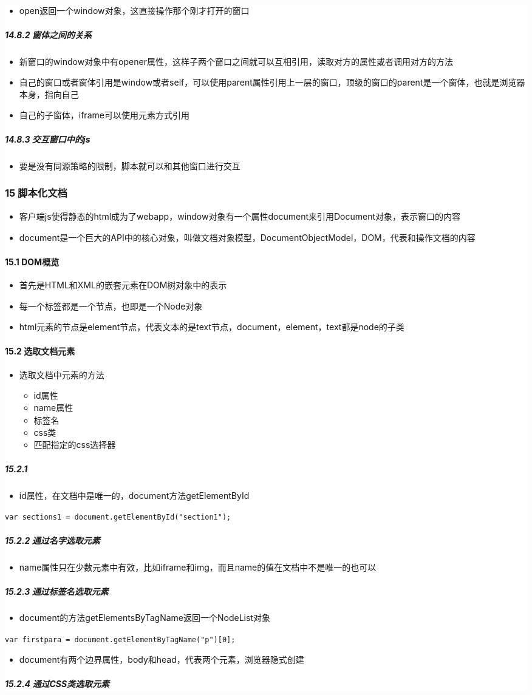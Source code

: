 - open返回一个window对象，这直接操作那个刚才打开的窗口

##### 14.8.2 窗体之间的关系

- 新窗口的window对象中有opener属性，这样子两个窗口之间就可以互相引用，读取对方的属性或者调用对方的方法

- 自己的窗口或者窗体引用是window或者self，可以使用parent属性引用上一层的窗口，顶级的窗口的parent是一个窗体，也就是浏览器本身，指向自己

- 自己的子窗体，iframe可以使用元素方式引用

##### 14.8.3 交互窗口中的js

- 要是没有同源策略的限制，脚本就可以和其他窗口进行交互

### 15 脚本化文档

- 客户端js使得静态的html成为了webapp，window对象有一个属性document来引用Document对象，表示窗口的内容

- document是一个巨大的API中的核心对象，叫做文档对象模型，DocumentObjectModel，DOM，代表和操作文档的内容

#### 15.1 DOM概览

- 首先是HTML和XML的嵌套元素在DOM树对象中的表示

- 每一个标签都是一个节点，也即是一个Node对象

- html元素的节点是element节点，代表文本的是text节点，document，element，text都是node的子类

#### 15.2 选取文档元素

- 选取文档中元素的方法

	- id属性
	- name属性
	- 标签名
	- css类
	- 匹配指定的css选择器

##### 15.2.1

- id属性，在文档中是唯一的，document方法getElementById

```
var sections1 = document.getElementById("section1");
```

##### 15.2.2 通过名字选取元素

- name属性只在少数元素中有效，比如iframe和img，而且name的值在文档中不是唯一的也可以

##### 15.2.3 通过标签名选取元素

- document的方法getElementsByTagName返回一个NodeList对象

```
var firstpara = document.getElementByTagName("p")[0];
```

- document有两个边界属性，body和head，代表两个元素，浏览器隐式创建

##### 15.2.4 通过CSS类选取元素
